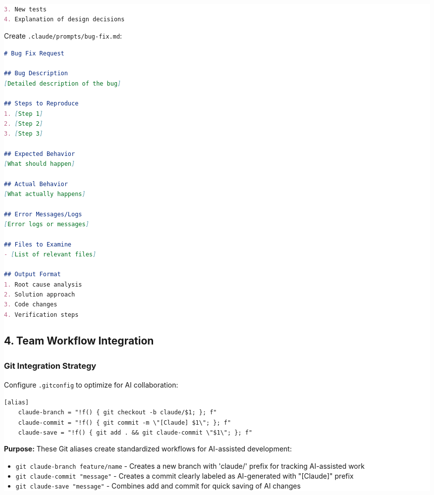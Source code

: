 ```markdown
3. New tests
4. Explanation of design decisions
```

Create `.claude/prompts/bug-fix.md`:
```markdown
# Bug Fix Request

## Bug Description
[Detailed description of the bug]

## Steps to Reproduce
1. [Step 1]
2. [Step 2]
3. [Step 3]

## Expected Behavior
[What should happen]

## Actual Behavior
[What actually happens]

## Error Messages/Logs
[Error logs or messages]

## Files to Examine
- [List of relevant files]

## Output Format
1. Root cause analysis
2. Solution approach
3. Code changes
4. Verification steps
```

## 4. Team Workflow Integration

### Git Integration Strategy

Configure `.gitconfig` to optimize for AI collaboration:
```
[alias]
    claude-branch = "!f() { git checkout -b claude/$1; }; f"
    claude-commit = "!f() { git commit -m \"[Claude] $1\"; }; f"
    claude-save = "!f() { git add . && git claude-commit \"$1\"; }; f"
```

**Purpose:** These Git aliases create standardized workflows for AI-assisted development:

- `git claude-branch feature/name` - Creates a new branch with 'claude/' prefix for tracking AI-assisted work
- `git claude-commit "message"` - Creates a commit clearly labeled as AI-generated with "[Claude]" prefix
- `git claude-save "message"` - Combines add and commit for quick saving of AI changes
